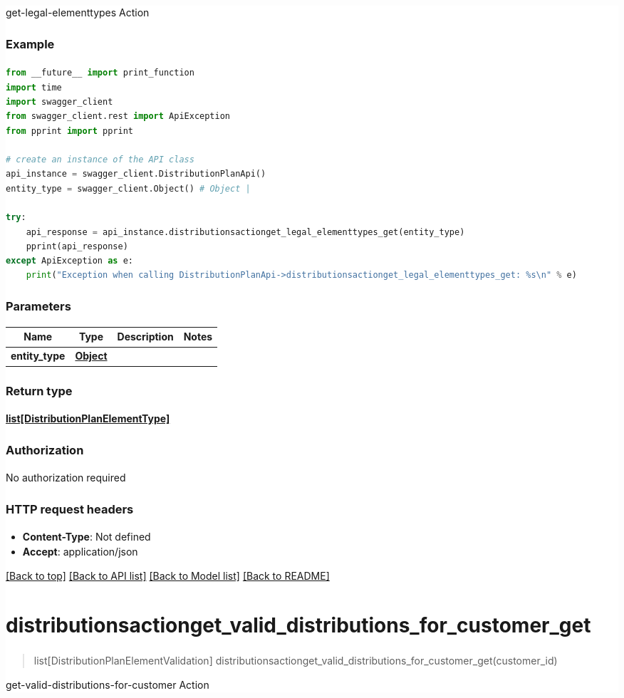 
get-legal-elementtypes Action

### Example
```python
from __future__ import print_function
import time
import swagger_client
from swagger_client.rest import ApiException
from pprint import pprint

# create an instance of the API class
api_instance = swagger_client.DistributionPlanApi()
entity_type = swagger_client.Object() # Object | 

try:
    api_response = api_instance.distributionsactionget_legal_elementtypes_get(entity_type)
    pprint(api_response)
except ApiException as e:
    print("Exception when calling DistributionPlanApi->distributionsactionget_legal_elementtypes_get: %s\n" % e)
```

### Parameters

Name | Type | Description  | Notes
------------- | ------------- | ------------- | -------------
 **entity_type** | [**Object**](.md)|  | 

### Return type

[**list[DistributionPlanElementType]**](DistributionPlanElementType.md)

### Authorization

No authorization required

### HTTP request headers

 - **Content-Type**: Not defined
 - **Accept**: application/json

[[Back to top]](#) [[Back to API list]](../README.md#documentation-for-api-endpoints) [[Back to Model list]](../README.md#documentation-for-models) [[Back to README]](../README.md)

# **distributionsactionget_valid_distributions_for_customer_get**
> list[DistributionPlanElementValidation] distributionsactionget_valid_distributions_for_customer_get(customer_id)



get-valid-distributions-for-customer Action
